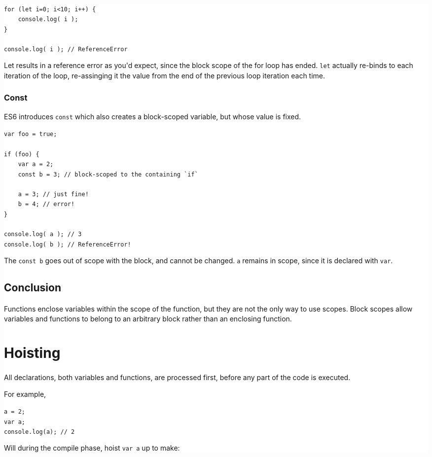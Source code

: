 ```
for (let i=0; i<10; i++) {
    console.log( i );
}

console.log( i ); // ReferenceError
```

Let results in a reference error as you'd expect, since the block scope of the for loop has ended. `let` actually re-binds to each iteration of the loop, re-assinging it the value from the end of the previous loop iteration each time.

### Const

ES6 introduces `const` which also creates a block-scoped variable, but whose value is fixed.

```
var foo = true;

if (foo) {
    var a = 2;
    const b = 3; // block-scoped to the containing `if`

    a = 3; // just fine!
    b = 4; // error!
}

console.log( a ); // 3
console.log( b ); // ReferenceError!
```

The `const b` goes out of scope with the block, and cannot be changed. `a` remains in scope, since it is declared with `var`.

## Conclusion

Functions enclose variables within the scope of the function, but they are not the only way to use scopes. Block scopes allow variables and functions to belong to an arbitrary block rather than an enclosing function.

# Hoisting

All declarations, both variables and functions, are processed first, before any part of the code is executed.

For example,

```
a = 2;
var a;
console.log(a); // 2
```

Will during the compile phase, hoist `var a` up to make:
